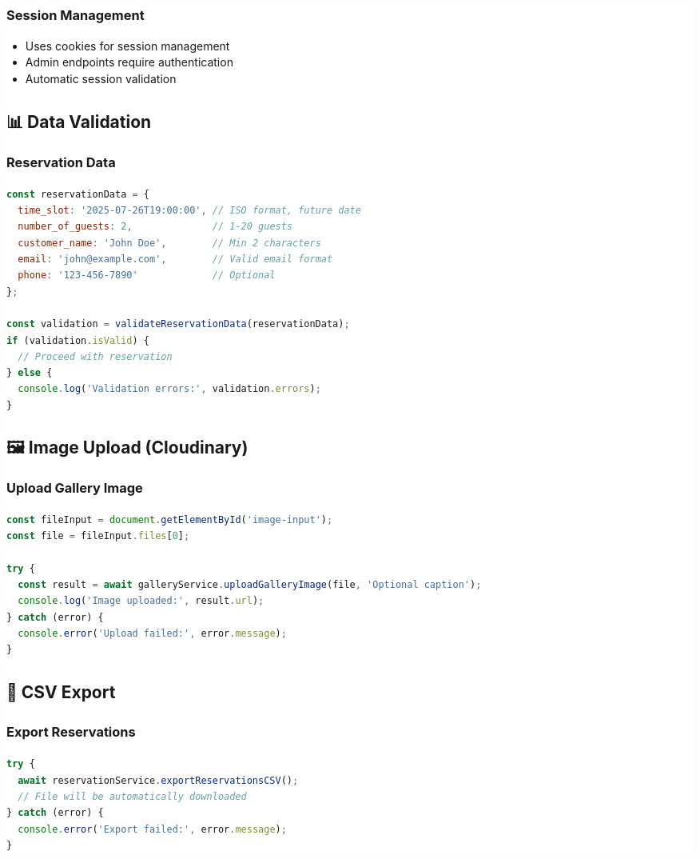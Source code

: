 ### Session Management
- Uses cookies for session management
- Admin endpoints require authentication
- Automatic session validation

## 📊 Data Validation

### Reservation Data
```javascript
const reservationData = {
  time_slot: '2025-07-26T19:00:00', // ISO format, future date
  number_of_guests: 2,              // 1-20 guests
  customer_name: 'John Doe',        // Min 2 characters
  email: 'john@example.com',        // Valid email format
  phone: '123-456-7890'             // Optional
};

const validation = validateReservationData(reservationData);
if (validation.isValid) {
  // Proceed with reservation
} else {
  console.log('Validation errors:', validation.errors);
}
```

## 🖼️ Image Upload (Cloudinary)

### Upload Gallery Image
```javascript
const fileInput = document.getElementById('image-input');
const file = fileInput.files[0];

try {
  const result = await galleryService.uploadGalleryImage(file, 'Optional caption');
  console.log('Image uploaded:', result.url);
} catch (error) {
  console.error('Upload failed:', error.message);
}
```

## 📁 CSV Export

### Export Reservations
```javascript
try {
  await reservationService.exportReservationsCSV();
  // File will be automatically downloaded
} catch (error) {
  console.error('Export failed:', error.message);
}
```
